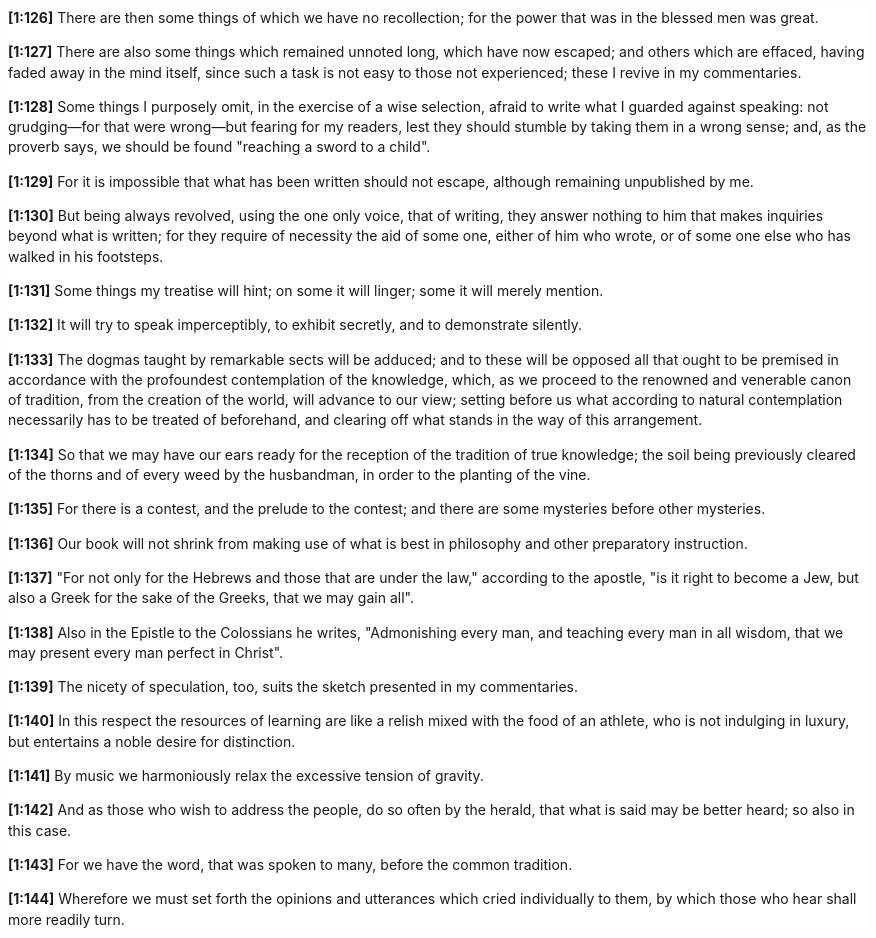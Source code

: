 **[1:126]** There are then some things of which we have no recollection; for the power that was in the blessed men was great.

**[1:127]** There are also some things which remained unnoted long, which have now escaped; and others which are effaced, having faded away in the mind itself, since such a task is not easy to those not experienced; these I revive in my commentaries.

**[1:128]** Some things I purposely omit, in the exercise of a wise selection, afraid to write what I guarded against speaking: not grudging—for that were wrong—but fearing for my readers, lest they should stumble by taking them in a wrong sense; and, as the proverb says, we should be found "reaching a sword to a child".

**[1:129]** For it is impossible that what has been written should not escape, although remaining unpublished by me.

**[1:130]** But being always revolved, using the one only voice, that of writing, they answer nothing to him that makes inquiries beyond what is written; for they require of necessity the aid of some one, either of him who wrote, or of some one else who has walked in his footsteps.

**[1:131]** Some things my treatise will hint; on some it will linger; some it will merely mention.

**[1:132]** It will try to speak imperceptibly, to exhibit secretly, and to demonstrate silently.

**[1:133]** The dogmas taught by remarkable sects will be adduced; and to these will be opposed all that ought to be premised in accordance with the profoundest contemplation of the knowledge, which, as we proceed to the renowned and venerable canon of tradition, from the creation of the world, will advance to our view; setting before us what according to natural contemplation necessarily has to be treated of beforehand, and clearing off what stands in the way of this arrangement.

**[1:134]** So that we may have our ears ready for the reception of the tradition of true knowledge; the soil being previously cleared of the thorns and of every weed by the husbandman, in order to the planting of the vine.

**[1:135]** For there is a contest, and the prelude to the contest; and there are some mysteries before other mysteries.

**[1:136]** Our book will not shrink from making use of what is best in philosophy and other preparatory  instruction.

**[1:137]** "For not only for the Hebrews and those that are under the law," according to the apostle, "is it right to become a Jew, but also a Greek for the sake of the Greeks, that we may gain all".

**[1:138]** Also in the Epistle to the Colossians he writes, "Admonishing every man, and teaching every man in all wisdom, that we may present every man perfect in Christ".

**[1:139]** The nicety of speculation, too, suits the sketch presented in my commentaries.

**[1:140]** In this respect the resources of learning are like a relish mixed with the food of an athlete, who is not indulging in luxury, but entertains a noble desire for distinction.

**[1:141]** By music we harmoniously relax the excessive tension of gravity.

**[1:142]** And as those who wish to address the people, do so often by the herald, that what is said may be better heard; so also in this case.

**[1:143]** For we have the word, that was spoken to many, before the common tradition.

**[1:144]** Wherefore we must set forth the opinions and utterances which cried individually to them, by which those who hear shall more readily turn.
